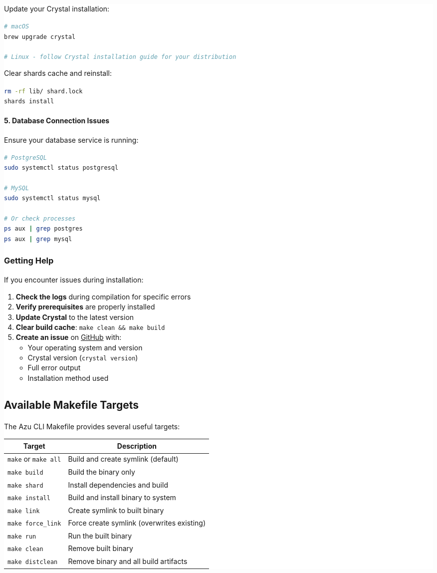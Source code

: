 Update your Crystal installation:

```bash
# macOS
brew upgrade crystal

# Linux - follow Crystal installation guide for your distribution
```

Clear shards cache and reinstall:

```bash
rm -rf lib/ shard.lock
shards install
```

#### 5. Database Connection Issues

Ensure your database service is running:

```bash
# PostgreSQL
sudo systemctl status postgresql

# MySQL
sudo systemctl status mysql

# Or check processes
ps aux | grep postgres
ps aux | grep mysql
```

### Getting Help

If you encounter issues during installation:

1. **Check the logs** during compilation for specific errors
2. **Verify prerequisites** are properly installed
3. **Update Crystal** to the latest version
4. **Clear build cache**: `make clean && make build`
5. **Create an issue** on [GitHub](https://github.com/azutoolkit/azu_cli/issues) with:
   - Your operating system and version
   - Crystal version (`crystal version`)
   - Full error output
   - Installation method used

## Available Makefile Targets

The Azu CLI Makefile provides several useful targets:

| Target               | Description                                |
| -------------------- | ------------------------------------------ |
| `make` or `make all` | Build and create symlink (default)         |
| `make build`         | Build the binary only                      |
| `make shard`         | Install dependencies and build             |
| `make install`       | Build and install binary to system         |
| `make link`          | Create symlink to built binary             |
| `make force_link`    | Force create symlink (overwrites existing) |
| `make run`           | Run the built binary                       |
| `make clean`         | Remove built binary                        |
| `make distclean`     | Remove binary and all build artifacts      |
